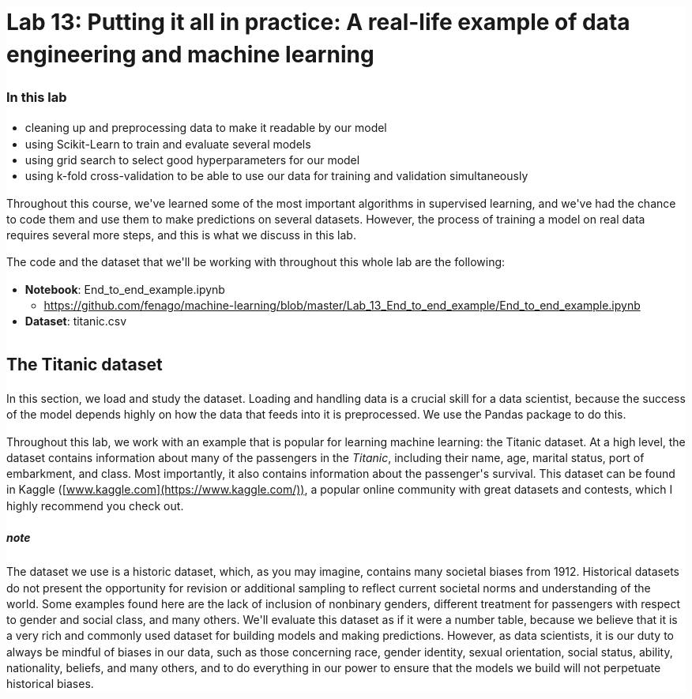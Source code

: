 Lab 13: Putting it all in practice: A real-life example of data engineering and machine learning
================================================================================================

### In this lab

- cleaning up and preprocessing data to make it readable by our
    model
- using Scikit-Learn to train and evaluate several models
- using grid search to select good hyperparameters for our model
- using k-fold cross-validation to be able to use our data for
    training and validation simultaneously


Throughout this course, we've learned some of the most important
algorithms in supervised learning, and we've had the chance to code them
and use them to make predictions on several datasets. However, the
process of training a model on real data requires several more steps,
and this is what we discuss in this lab.


The code and the dataset that we'll be working with throughout this
whole lab are the following:


- **Notebook**: End\_to\_end\_example.ipynb
    -   <https://github.com/fenago/machine-learning/blob/master/Lab_13_End_to_end_example/End_to_end_example.ipynb>
- **Dataset**: titanic.csv


The Titanic dataset
-------------------


In this section, we load and study the dataset. Loading and handling data
is a crucial skill for a data scientist, because the success of the
model depends highly on how the data that feeds into it is preprocessed.
We use the Pandas package to do this.



Throughout this lab, we work with an example that is popular for
learning machine learning: the Titanic dataset. At a high level, the
dataset contains information about many of the passengers in the
*Titanic*, including their name, age, marital status, port of
embarkment, and class. Most importantly, it also contains information
about the passenger's survival. This dataset can be found in Kaggle
([www.kaggle.com](https://www.kaggle.com/)), a popular online community
with great datasets and contests, which I highly recommend you check
out.


##### note

The dataset we use is a historic dataset, which, as you may imagine,
contains many societal biases from 1912. Historical datasets do not
present the opportunity for revision or additional sampling to reflect
current societal norms and understanding of the world. Some examples
found here are the lack of inclusion of nonbinary genders, different
treatment for passengers with respect to gender and social class, and
many others. We'll evaluate this dataset as if it were a number table,
because we believe that it is a very rich and commonly used dataset for
building models and making predictions. However, as data scientists, it
is our duty to always be mindful of biases in our data, such as those
concerning race, gender identity, sexual orientation, social status,
ability, nationality, beliefs, and many others, and to do everything in
our power to ensure that the models we build will not perpetuate
historical biases.
